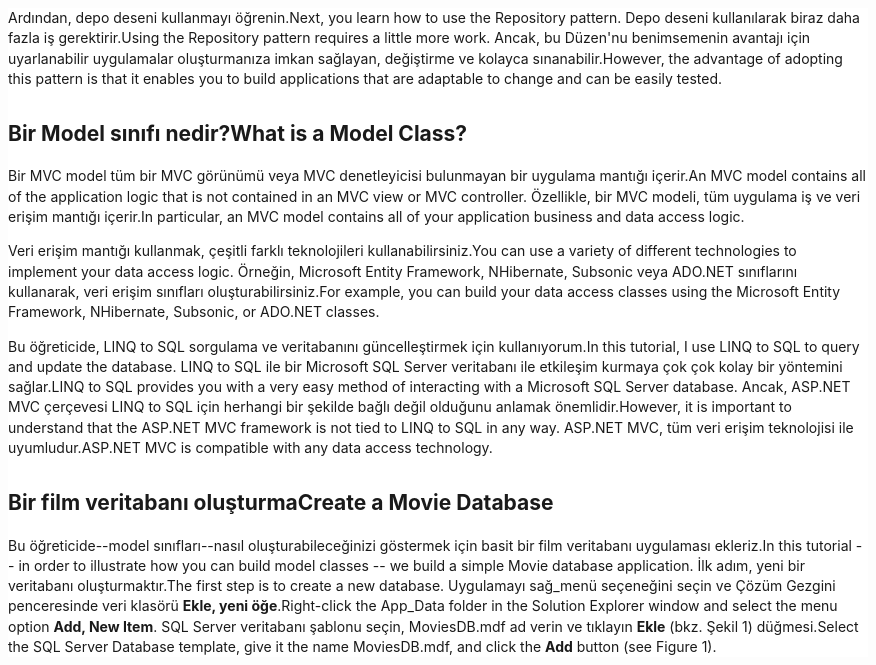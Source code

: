 <span data-ttu-id="8f9e6-114">Ardından, depo deseni kullanmayı öğrenin.</span><span class="sxs-lookup"><span data-stu-id="8f9e6-114">Next, you learn how to use the Repository pattern.</span></span> <span data-ttu-id="8f9e6-115">Depo deseni kullanılarak biraz daha fazla iş gerektirir.</span><span class="sxs-lookup"><span data-stu-id="8f9e6-115">Using the Repository pattern requires a little more work.</span></span> <span data-ttu-id="8f9e6-116">Ancak, bu Düzen'nu benimsemenin avantajı için uyarlanabilir uygulamalar oluşturmanıza imkan sağlayan, değiştirme ve kolayca sınanabilir.</span><span class="sxs-lookup"><span data-stu-id="8f9e6-116">However, the advantage of adopting this pattern is that it enables you to build applications that are adaptable to change and can be easily tested.</span></span>

## <a name="what-is-a-model-class"></a><span data-ttu-id="8f9e6-117">Bir Model sınıfı nedir?</span><span class="sxs-lookup"><span data-stu-id="8f9e6-117">What is a Model Class?</span></span>

<span data-ttu-id="8f9e6-118">Bir MVC model tüm bir MVC görünümü veya MVC denetleyicisi bulunmayan bir uygulama mantığı içerir.</span><span class="sxs-lookup"><span data-stu-id="8f9e6-118">An MVC model contains all of the application logic that is not contained in an MVC view or MVC controller.</span></span> <span data-ttu-id="8f9e6-119">Özellikle, bir MVC modeli, tüm uygulama iş ve veri erişim mantığı içerir.</span><span class="sxs-lookup"><span data-stu-id="8f9e6-119">In particular, an MVC model contains all of your application business and data access logic.</span></span>

<span data-ttu-id="8f9e6-120">Veri erişim mantığı kullanmak, çeşitli farklı teknolojileri kullanabilirsiniz.</span><span class="sxs-lookup"><span data-stu-id="8f9e6-120">You can use a variety of different technologies to implement your data access logic.</span></span> <span data-ttu-id="8f9e6-121">Örneğin, Microsoft Entity Framework, NHibernate, Subsonic veya ADO.NET sınıflarını kullanarak, veri erişim sınıfları oluşturabilirsiniz.</span><span class="sxs-lookup"><span data-stu-id="8f9e6-121">For example, you can build your data access classes using the Microsoft Entity Framework, NHibernate, Subsonic, or ADO.NET classes.</span></span>

<span data-ttu-id="8f9e6-122">Bu öğreticide, LINQ to SQL sorgulama ve veritabanını güncelleştirmek için kullanıyorum.</span><span class="sxs-lookup"><span data-stu-id="8f9e6-122">In this tutorial, I use LINQ to SQL to query and update the database.</span></span> <span data-ttu-id="8f9e6-123">LINQ to SQL ile bir Microsoft SQL Server veritabanı ile etkileşim kurmaya çok çok kolay bir yöntemini sağlar.</span><span class="sxs-lookup"><span data-stu-id="8f9e6-123">LINQ to SQL provides you with a very easy method of interacting with a Microsoft SQL Server database.</span></span> <span data-ttu-id="8f9e6-124">Ancak, ASP.NET MVC çerçevesi LINQ to SQL için herhangi bir şekilde bağlı değil olduğunu anlamak önemlidir.</span><span class="sxs-lookup"><span data-stu-id="8f9e6-124">However, it is important to understand that the ASP.NET MVC framework is not tied to LINQ to SQL in any way.</span></span> <span data-ttu-id="8f9e6-125">ASP.NET MVC, tüm veri erişim teknolojisi ile uyumludur.</span><span class="sxs-lookup"><span data-stu-id="8f9e6-125">ASP.NET MVC is compatible with any data access technology.</span></span>

## <a name="create-a-movie-database"></a><span data-ttu-id="8f9e6-126">Bir film veritabanı oluşturma</span><span class="sxs-lookup"><span data-stu-id="8f9e6-126">Create a Movie Database</span></span>

<span data-ttu-id="8f9e6-127">Bu öğreticide--model sınıfları--nasıl oluşturabileceğinizi göstermek için basit bir film veritabanı uygulaması ekleriz.</span><span class="sxs-lookup"><span data-stu-id="8f9e6-127">In this tutorial -- in order to illustrate how you can build model classes -- we build a simple Movie database application.</span></span> <span data-ttu-id="8f9e6-128">İlk adım, yeni bir veritabanı oluşturmaktır.</span><span class="sxs-lookup"><span data-stu-id="8f9e6-128">The first step is to create a new database.</span></span> <span data-ttu-id="8f9e6-129">Uygulamayı sağ\_menü seçeneğini seçin ve Çözüm Gezgini penceresinde veri klasörü **Ekle, yeni öğe**.</span><span class="sxs-lookup"><span data-stu-id="8f9e6-129">Right-click the App\_Data folder in the Solution Explorer window and select the menu option **Add, New Item**.</span></span> <span data-ttu-id="8f9e6-130">SQL Server veritabanı şablonu seçin, MoviesDB.mdf ad verin ve tıklayın **Ekle** (bkz. Şekil 1) düğmesi.</span><span class="sxs-lookup"><span data-stu-id="8f9e6-130">Select the SQL Server Database template, give it the name MoviesDB.mdf, and click the **Add** button (see Figure 1).</span></span>
